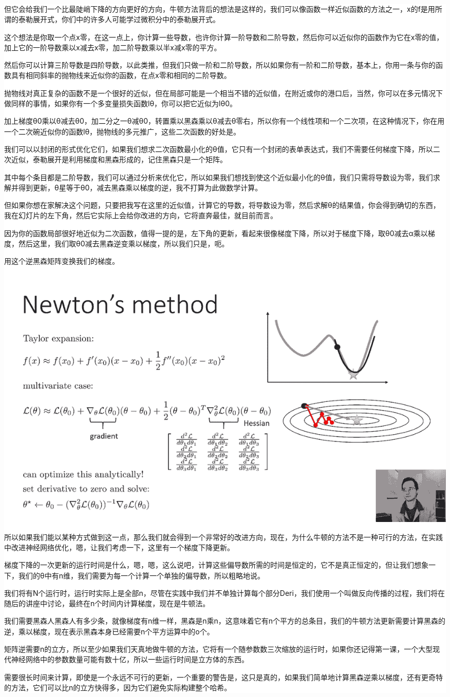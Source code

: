 但它会给我们一个比最陡峭下降的方向更好的方向，牛顿方法背后的想法是这样的，我们可以像函数一样近似函数的方法之一，x的f是用所谓的泰勒展开式，你们中的许多人可能学过微积分中的泰勒展开式。

这个想法是你取一个点x零，在这一点上，你计算一些导数，也许你计算一阶导数和二阶导数，然后你可以近似你的函数作为它在x零的值，加上它的一阶导数乘以x减去x零，加二阶导数乘以半x减x零的平方。

然后你可以计算三阶导数是四阶导数，以此类推，但我们只做一阶和二阶导数，所以如果你有一阶和二阶导数，基本上，你用一条与你的函数具有相同斜率的抛物线来近似你的函数，在点x零和相同的二阶导数。

抛物线对真正复杂的函数不是一个很好的近似，但在局部可能是一个相当不错的近似值，在附近或你的港口后，当然，你可以在多元情况下做同样的事情，如果你有一个多变量损失函数lθ，你可以把它近似为lθ0。

加上梯度θ0乘以θ减去θ0，加二分之一θ减θ0，转置乘以黑森乘以θ减去θ零右，所以你有一个线性项和一个二次项，在这种情况下，你在用一个二次碗近似你的函数lθ，抛物线的多元推广，这些二次函数的好处是。

我们可以以封闭的形式优化它们，如果我们想求二次函数最小化的θ值，它只有一个封闭的表单表达式，我们不需要任何梯度下降，所以二次近似，泰勒展开是利用梯度和黑森形成的，记住黑森只是一个矩阵。

其中每个条目都是二阶导数，我们可以通过分析来优化它，所以如果我们想找到使这个近似最小化的θ值，我们只需将导数设为零，我们求解并得到更新，θ星等于θ0，减去黑森乘以梯度的逆，我不打算为此做数学计算。

但如果你想在家解决这个问题，只要把我写在这里的近似值，计算它的导数，将导数设为零，然后求解θ的结果值，你会得到确切的东西，我在幻灯片的左下角，然后它实际上会给你改进的方向，它将直奔最佳，就目前而言。

因为你的函数局部很好地近似为二次函数，值得一提的是，左下角的更新，看起来很像梯度下降，所以对于梯度下降，取θ0减去α乘以梯度，然后这里，我们取θ0减去黑森逆变乘以梯度，所以我们只是，呃。

用这个逆黑森矩阵变换我们的梯度。

![](img/e3d1547ac1387627943dd97cdbd4b125_4.png)

所以如果我们能以某种方式做到这一点，那么我们就会得到一个非常好的改进方向，现在，为什么牛顿的方法不是一种可行的方法，在实践中改进神经网络优化，嗯，让我们考虑一下，这里有一个梯度下降更新。

梯度下降的一次更新的运行时间是什么，嗯，嗯，这么说吧，计算这些偏导数所需的时间是恒定的，它不是真正恒定的，但让我们想象一下，我们的θ中有n维，我们需要为每一个计算一个单独的偏导数，所以粗略地说。

我们将有N个运行时，运行时实际上是全部n，尽管在实践中我们并不单独计算每个部分Deri，我们使用一个叫做反向传播的过程，我们将在随后的讲座中讨论，最终在n个时间内计算梯度，现在是牛顿法。

我们需要黑森人黑森人有多少条，就像梯度有n维一样，黑森是n乘n，这意味着它有n个平方的总条目，我们的牛顿方法更新需要计算黑森的逆，乘以梯度，现在表示黑森本身已经需要n个平方运算中的o个。

矩阵逆需要n的立方，所以至少如果我们天真地做牛顿的方法，它将有一个随参数数三次缩放的运行时，如果你还记得第一课，一个大型现代神经网络中的参数数量可能有数十亿，所以一些运行时间是立方体的东西。

需要很长时间来计算，即使是一个永远不可行的更新，一个重要的警告是，这只是真的，如果我们简单地计算黑森逆乘以梯度，还有更奇特的方法，它们可以比n的立方快得多，因为它们避免实际构建整个哈希。
